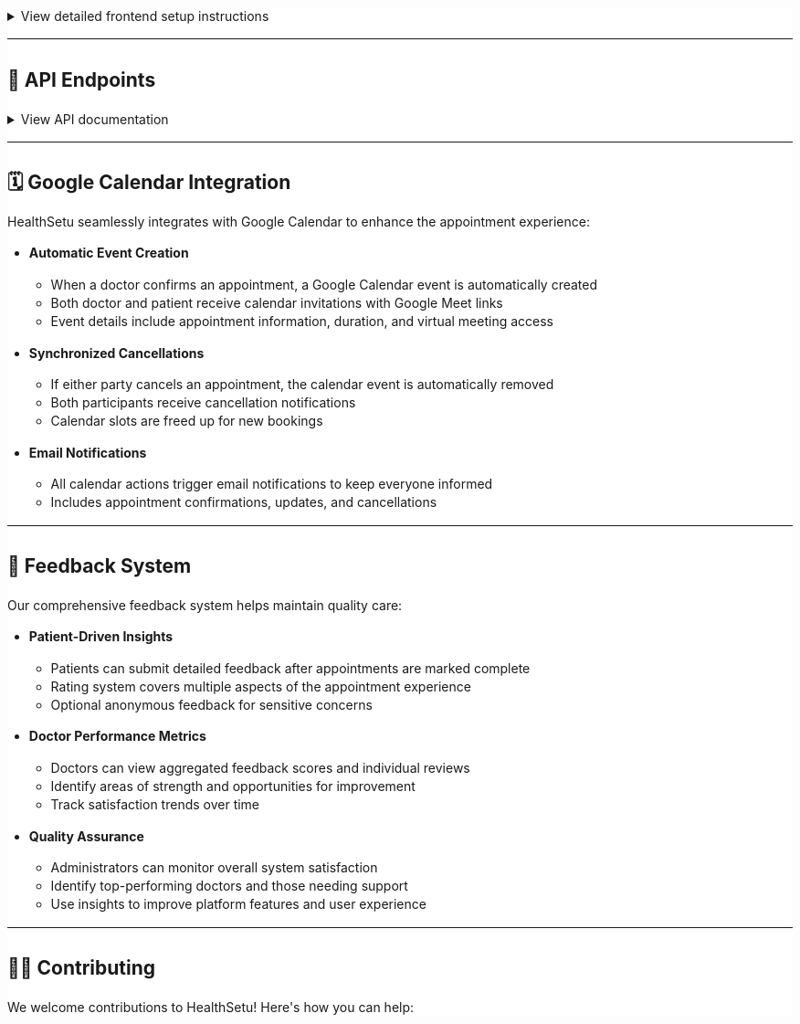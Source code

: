 <details><summary>View detailed frontend setup instructions</summary></details>

---

## 🔌 API Endpoints

<details><summary>View API documentation</summary></details>

---

## 🗓️ Google Calendar Integration

HealthSetu seamlessly integrates with Google Calendar to enhance the appointment experience:

- **Automatic Event Creation**
  - When a doctor confirms an appointment, a Google Calendar event is automatically created
  - Both doctor and patient receive calendar invitations with Google Meet links
  - Event details include appointment information, duration, and virtual meeting access

- **Synchronized Cancellations**
  - If either party cancels an appointment, the calendar event is automatically removed
  - Both participants receive cancellation notifications
  - Calendar slots are freed up for new bookings

- **Email Notifications**
  - All calendar actions trigger email notifications to keep everyone informed
  - Includes appointment confirmations, updates, and cancellations

---

## 📝 Feedback System

Our comprehensive feedback system helps maintain quality care:

- **Patient-Driven Insights**
  - Patients can submit detailed feedback after appointments are marked complete
  - Rating system covers multiple aspects of the appointment experience
  - Optional anonymous feedback for sensitive concerns

- **Doctor Performance Metrics**
  - Doctors can view aggregated feedback scores and individual reviews
  - Identify areas of strength and opportunities for improvement
  - Track satisfaction trends over time

- **Quality Assurance**
  - Administrators can monitor overall system satisfaction
  - Identify top-performing doctors and those needing support
  - Use insights to improve platform features and user experience

---

## 🧑‍💻 Contributing

We welcome contributions to HealthSetu! Here's how you can help:
